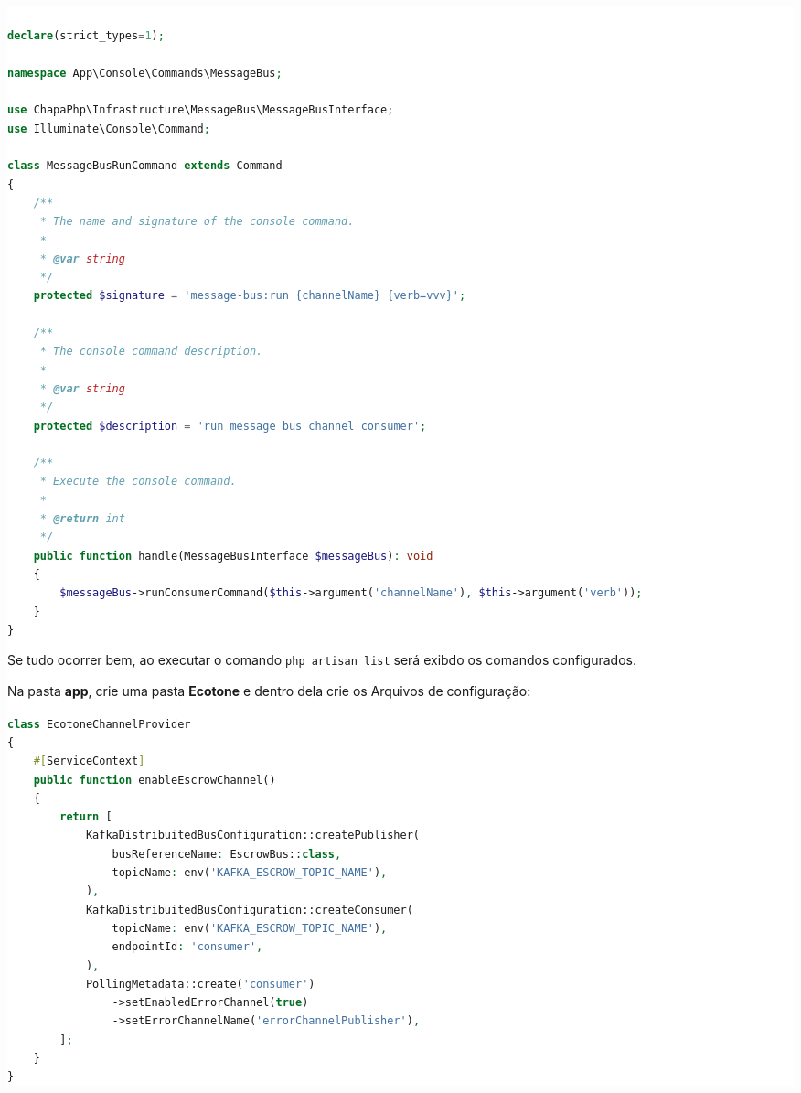 ```php

declare(strict_types=1);

namespace App\Console\Commands\MessageBus;

use ChapaPhp\Infrastructure\MessageBus\MessageBusInterface;
use Illuminate\Console\Command;

class MessageBusRunCommand extends Command
{
    /**
     * The name and signature of the console command.
     *
     * @var string
     */
    protected $signature = 'message-bus:run {channelName} {verb=vvv}';

    /**
     * The console command description.
     *
     * @var string
     */
    protected $description = 'run message bus channel consumer';

    /**
     * Execute the console command.
     *
     * @return int
     */
    public function handle(MessageBusInterface $messageBus): void
    {
        $messageBus->runConsumerCommand($this->argument('channelName'), $this->argument('verb'));
    }
}
```

Se tudo ocorrer bem, ao executar o comando `php artisan list` será exibdo os comandos configurados.

Na pasta **app**, crie uma pasta **Ecotone** e dentro dela crie os Arquivos de configuração:

```php
class EcotoneChannelProvider
{
    #[ServiceContext]
    public function enableEscrowChannel()
    {
        return [
            KafkaDistribuitedBusConfiguration::createPublisher(
                busReferenceName: EscrowBus::class,
                topicName: env('KAFKA_ESCROW_TOPIC_NAME'),
            ),
            KafkaDistribuitedBusConfiguration::createConsumer(
                topicName: env('KAFKA_ESCROW_TOPIC_NAME'),
                endpointId: 'consumer',
            ),
            PollingMetadata::create('consumer')
                ->setEnabledErrorChannel(true)
                ->setErrorChannelName('errorChannelPublisher'),
        ];
    }
}
```
